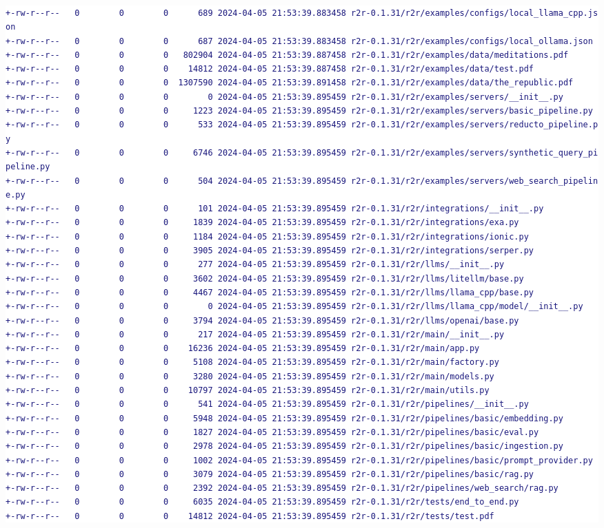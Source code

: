 ```diff
+-rw-r--r--   0        0        0      689 2024-04-05 21:53:39.883458 r2r-0.1.31/r2r/examples/configs/local_llama_cpp.json
+-rw-r--r--   0        0        0      687 2024-04-05 21:53:39.883458 r2r-0.1.31/r2r/examples/configs/local_ollama.json
+-rw-r--r--   0        0        0   802904 2024-04-05 21:53:39.887458 r2r-0.1.31/r2r/examples/data/meditations.pdf
+-rw-r--r--   0        0        0    14812 2024-04-05 21:53:39.887458 r2r-0.1.31/r2r/examples/data/test.pdf
+-rw-r--r--   0        0        0  1307590 2024-04-05 21:53:39.891458 r2r-0.1.31/r2r/examples/data/the_republic.pdf
+-rw-r--r--   0        0        0        0 2024-04-05 21:53:39.895459 r2r-0.1.31/r2r/examples/servers/__init__.py
+-rw-r--r--   0        0        0     1223 2024-04-05 21:53:39.895459 r2r-0.1.31/r2r/examples/servers/basic_pipeline.py
+-rw-r--r--   0        0        0      533 2024-04-05 21:53:39.895459 r2r-0.1.31/r2r/examples/servers/reducto_pipeline.py
+-rw-r--r--   0        0        0     6746 2024-04-05 21:53:39.895459 r2r-0.1.31/r2r/examples/servers/synthetic_query_pipeline.py
+-rw-r--r--   0        0        0      504 2024-04-05 21:53:39.895459 r2r-0.1.31/r2r/examples/servers/web_search_pipeline.py
+-rw-r--r--   0        0        0      101 2024-04-05 21:53:39.895459 r2r-0.1.31/r2r/integrations/__init__.py
+-rw-r--r--   0        0        0     1839 2024-04-05 21:53:39.895459 r2r-0.1.31/r2r/integrations/exa.py
+-rw-r--r--   0        0        0     1184 2024-04-05 21:53:39.895459 r2r-0.1.31/r2r/integrations/ionic.py
+-rw-r--r--   0        0        0     3905 2024-04-05 21:53:39.895459 r2r-0.1.31/r2r/integrations/serper.py
+-rw-r--r--   0        0        0      277 2024-04-05 21:53:39.895459 r2r-0.1.31/r2r/llms/__init__.py
+-rw-r--r--   0        0        0     3602 2024-04-05 21:53:39.895459 r2r-0.1.31/r2r/llms/litellm/base.py
+-rw-r--r--   0        0        0     4467 2024-04-05 21:53:39.895459 r2r-0.1.31/r2r/llms/llama_cpp/base.py
+-rw-r--r--   0        0        0        0 2024-04-05 21:53:39.895459 r2r-0.1.31/r2r/llms/llama_cpp/model/__init__.py
+-rw-r--r--   0        0        0     3794 2024-04-05 21:53:39.895459 r2r-0.1.31/r2r/llms/openai/base.py
+-rw-r--r--   0        0        0      217 2024-04-05 21:53:39.895459 r2r-0.1.31/r2r/main/__init__.py
+-rw-r--r--   0        0        0    16236 2024-04-05 21:53:39.895459 r2r-0.1.31/r2r/main/app.py
+-rw-r--r--   0        0        0     5108 2024-04-05 21:53:39.895459 r2r-0.1.31/r2r/main/factory.py
+-rw-r--r--   0        0        0     3280 2024-04-05 21:53:39.895459 r2r-0.1.31/r2r/main/models.py
+-rw-r--r--   0        0        0    10797 2024-04-05 21:53:39.895459 r2r-0.1.31/r2r/main/utils.py
+-rw-r--r--   0        0        0      541 2024-04-05 21:53:39.895459 r2r-0.1.31/r2r/pipelines/__init__.py
+-rw-r--r--   0        0        0     5948 2024-04-05 21:53:39.895459 r2r-0.1.31/r2r/pipelines/basic/embedding.py
+-rw-r--r--   0        0        0     1827 2024-04-05 21:53:39.895459 r2r-0.1.31/r2r/pipelines/basic/eval.py
+-rw-r--r--   0        0        0     2978 2024-04-05 21:53:39.895459 r2r-0.1.31/r2r/pipelines/basic/ingestion.py
+-rw-r--r--   0        0        0     1002 2024-04-05 21:53:39.895459 r2r-0.1.31/r2r/pipelines/basic/prompt_provider.py
+-rw-r--r--   0        0        0     3079 2024-04-05 21:53:39.895459 r2r-0.1.31/r2r/pipelines/basic/rag.py
+-rw-r--r--   0        0        0     2392 2024-04-05 21:53:39.895459 r2r-0.1.31/r2r/pipelines/web_search/rag.py
+-rw-r--r--   0        0        0     6035 2024-04-05 21:53:39.895459 r2r-0.1.31/r2r/tests/end_to_end.py
+-rw-r--r--   0        0        0    14812 2024-04-05 21:53:39.895459 r2r-0.1.31/r2r/tests/test.pdf
```